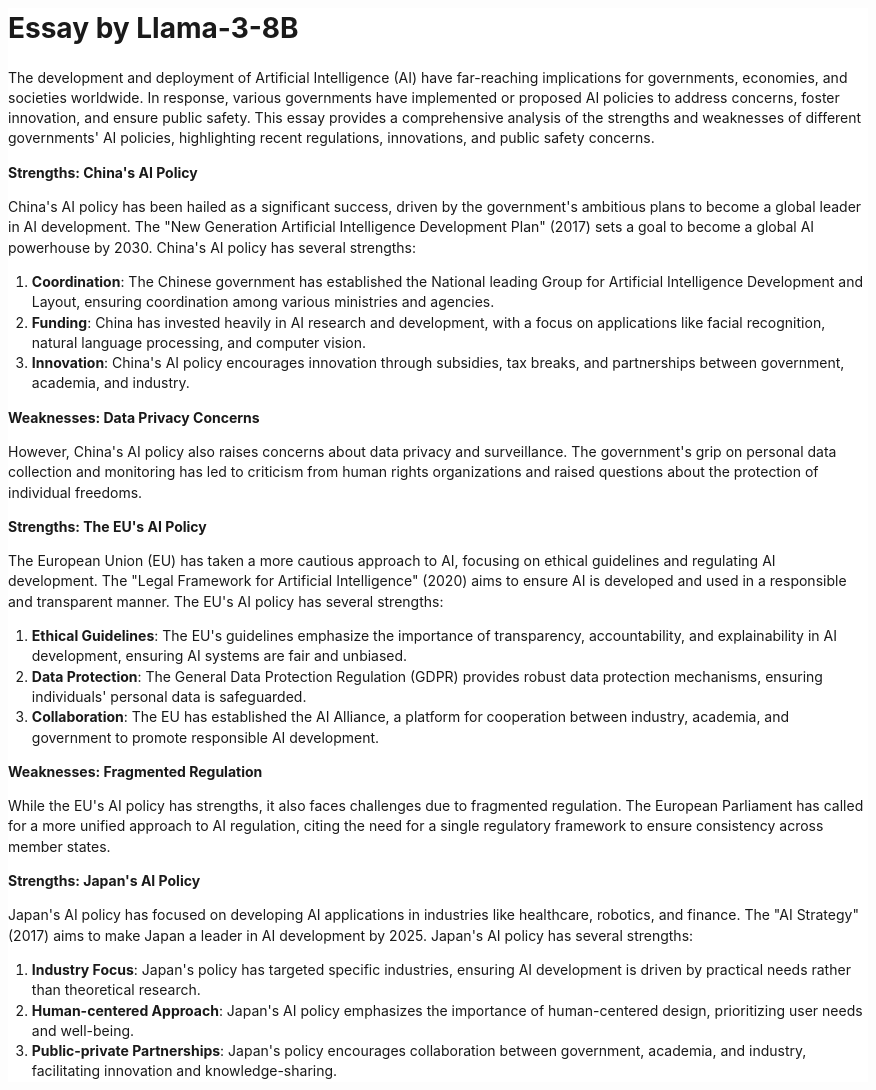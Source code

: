 # Essay by Llama-3-8B

The development and deployment of Artificial Intelligence (AI) have far-reaching implications for governments, economies, and societies worldwide. In response, various governments have implemented or proposed AI policies to address concerns, foster innovation, and ensure public safety. This essay provides a comprehensive analysis of the strengths and weaknesses of different governments' AI policies, highlighting recent regulations, innovations, and public safety concerns.

**Strengths: China's AI Policy**

China's AI policy has been hailed as a significant success, driven by the government's ambitious plans to become a global leader in AI development. The "New Generation Artificial Intelligence Development Plan" (2017) sets a goal to become a global AI powerhouse by 2030. China's AI policy has several strengths:

1. **Coordination**: The Chinese government has established the National leading Group for Artificial Intelligence Development and Layout, ensuring coordination among various ministries and agencies.
2. **Funding**: China has invested heavily in AI research and development, with a focus on applications like facial recognition, natural language processing, and computer vision.
3. **Innovation**: China's AI policy encourages innovation through subsidies, tax breaks, and partnerships between government, academia, and industry.

**Weaknesses: Data Privacy Concerns**

However, China's AI policy also raises concerns about data privacy and surveillance. The government's grip on personal data collection and monitoring has led to criticism from human rights organizations and raised questions about the protection of individual freedoms.

**Strengths: The EU's AI Policy**

The European Union (EU) has taken a more cautious approach to AI, focusing on ethical guidelines and regulating AI development. The "Legal Framework for Artificial Intelligence" (2020) aims to ensure AI is developed and used in a responsible and transparent manner. The EU's AI policy has several strengths:

1. **Ethical Guidelines**: The EU's guidelines emphasize the importance of transparency, accountability, and explainability in AI development, ensuring AI systems are fair and unbiased.
2. **Data Protection**: The General Data Protection Regulation (GDPR) provides robust data protection mechanisms, ensuring individuals' personal data is safeguarded.
3. **Collaboration**: The EU has established the AI Alliance, a platform for cooperation between industry, academia, and government to promote responsible AI development.

**Weaknesses: Fragmented Regulation**

While the EU's AI policy has strengths, it also faces challenges due to fragmented regulation. The European Parliament has called for a more unified approach to AI regulation, citing the need for a single regulatory framework to ensure consistency across member states.

**Strengths: Japan's AI Policy**

Japan's AI policy has focused on developing AI applications in industries like healthcare, robotics, and finance. The "AI Strategy" (2017) aims to make Japan a leader in AI development by 2025. Japan's AI policy has several strengths:

1. **Industry Focus**: Japan's policy has targeted specific industries, ensuring AI development is driven by practical needs rather than theoretical research.
2. **Human-centered Approach**: Japan's AI policy emphasizes the importance of human-centered design, prioritizing user needs and well-being.
3. **Public-private Partnerships**: Japan's policy encourages collaboration between government, academia, and industry, facilitating innovation and knowledge-sharing.

